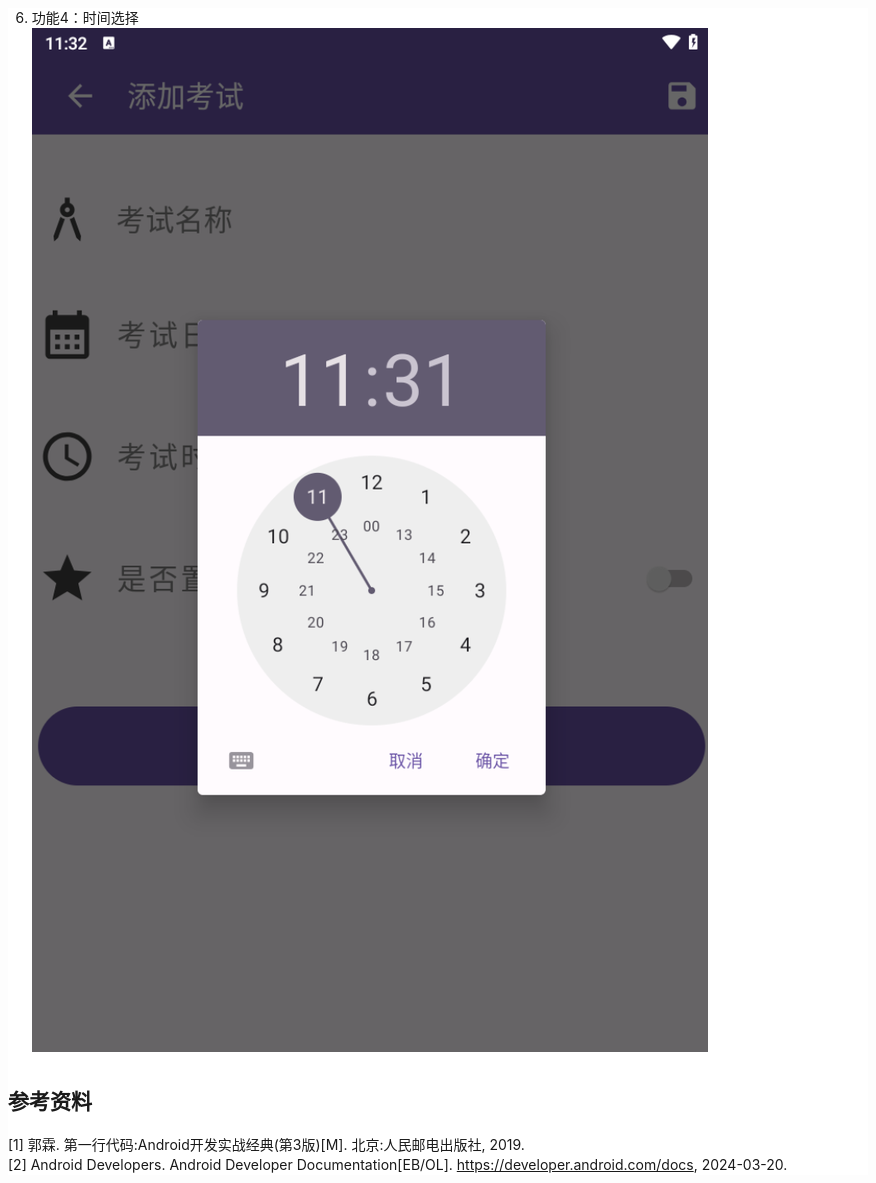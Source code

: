 6. 功能4：时间选择  
![时间选择](时间选择.png)

## 参考资料
[1] 郭霖. 第一行代码:Android开发实战经典(第3版)[M]. 北京:人民邮电出版社, 2019.   
[2] Android Developers. Android Developer Documentation[EB/OL]. https://developer.android.com/docs, 2024-03-20.

